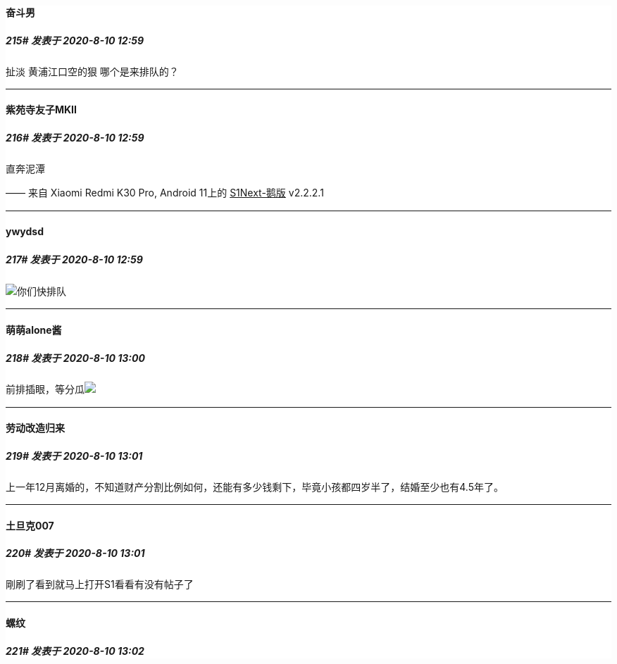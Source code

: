 ####  奋斗男  
##### 215#       发表于 2020-8-10 12:59


扯淡 黄浦江口空的狠 哪个是来排队的？


-----

####  紫苑寺友子MKII  
##### 216#       发表于 2020-8-10 12:59


直奔泥潭

—— 来自 Xiaomi Redmi K30 Pro, Android 11上的 [S1Next-鹅版](https://github.com/ykrank/S1-Next/releases) v2.2.2.1


-----

####  ywydsd  
##### 217#       发表于 2020-8-10 12:59


<img src="https://static.saraba1st.com/image/smiley/face2017/037.png" referrerpolicy="no-referrer">你们快排队


-----

####  萌萌alone酱  
##### 218#       发表于 2020-8-10 13:00


前排插眼，等分瓜<img src="https://static.saraba1st.com/image/smiley/face2017/067.png" referrerpolicy="no-referrer">


-----

####  劳动改造归来  
##### 219#       发表于 2020-8-10 13:01


上一年12月离婚的，不知道财产分割比例如何，还能有多少钱剩下，毕竟小孩都四岁半了，结婚至少也有4.5年了。


-----

####  土旦克007  
##### 220#       发表于 2020-8-10 13:01


剛刷了看到就马上打开S1看看有没有帖子了


-----

####  螺纹  
##### 221#       发表于 2020-8-10 13:02
